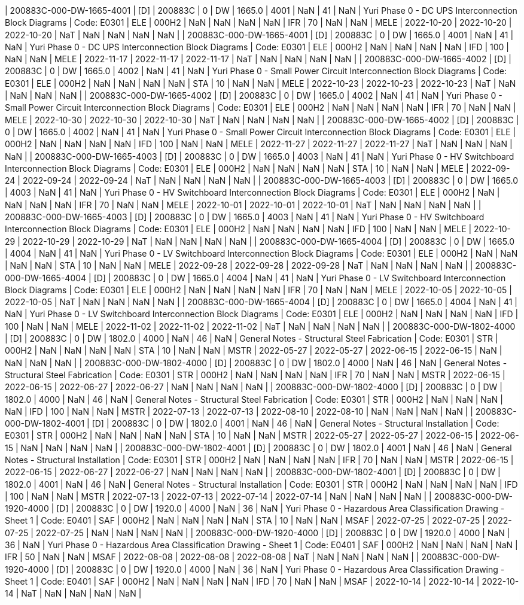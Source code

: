 | 200883C-000-DW-1665-4001 | [D] | 200883C | 0 | DW | 1665.0 | 4001 | NaN | 41 | NaN | Yuri Phase 0 - DC UPS Interconnection Block Diagrams | Code: E0301 | ELE | 000H2 | NaN | NaN | NaN | NaN | IFR | 70 | NaN | NaN | MELE | 2022-10-20 | 2022-10-20 | 2022-10-20 | NaT | NaN | NaN | NaN | NaN |
| 200883C-000-DW-1665-4001 | [D] | 200883C | 0 | DW | 1665.0 | 4001 | NaN | 41 | NaN | Yuri Phase 0 - DC UPS Interconnection Block Diagrams | Code: E0301 | ELE | 000H2 | NaN | NaN | NaN | NaN | IFD | 100 | NaN | NaN | MELE | 2022-11-17 | 2022-11-17 | 2022-11-17 | NaT | NaN | NaN | NaN | NaN |
| 200883C-000-DW-1665-4002 | [D] | 200883C | 0 | DW | 1665.0 | 4002 | NaN | 41 | NaN | Yuri Phase 0 - Small Power Circuit Interconnection Block Diagrams | Code: E0301 | ELE | 000H2 | NaN | NaN | NaN | NaN | STA | 10 | NaN | NaN | MELE | 2022-10-23 | 2022-10-23 | 2022-10-23 | NaT | NaN | NaN | NaN | NaN |
| 200883C-000-DW-1665-4002 | [D] | 200883C | 0 | DW | 1665.0 | 4002 | NaN | 41 | NaN | Yuri Phase 0 - Small Power Circuit Interconnection Block Diagrams | Code: E0301 | ELE | 000H2 | NaN | NaN | NaN | NaN | IFR | 70 | NaN | NaN | MELE | 2022-10-30 | 2022-10-30 | 2022-10-30 | NaT | NaN | NaN | NaN | NaN |
| 200883C-000-DW-1665-4002 | [D] | 200883C | 0 | DW | 1665.0 | 4002 | NaN | 41 | NaN | Yuri Phase 0 - Small Power Circuit Interconnection Block Diagrams | Code: E0301 | ELE | 000H2 | NaN | NaN | NaN | NaN | IFD | 100 | NaN | NaN | MELE | 2022-11-27 | 2022-11-27 | 2022-11-27 | NaT | NaN | NaN | NaN | NaN |
| 200883C-000-DW-1665-4003 | [D] | 200883C | 0 | DW | 1665.0 | 4003 | NaN | 41 | NaN | Yuri Phase 0 - HV Switchboard Interconnection Block Diagrams | Code: E0301 | ELE | 000H2 | NaN | NaN | NaN | NaN | STA | 10 | NaN | NaN | MELE | 2022-09-24 | 2022-09-24 | 2022-09-24 | NaT | NaN | NaN | NaN | NaN |
| 200883C-000-DW-1665-4003 | [D] | 200883C | 0 | DW | 1665.0 | 4003 | NaN | 41 | NaN | Yuri Phase 0 - HV Switchboard Interconnection Block Diagrams | Code: E0301 | ELE | 000H2 | NaN | NaN | NaN | NaN | IFR | 70 | NaN | NaN | MELE | 2022-10-01 | 2022-10-01 | 2022-10-01 | NaT | NaN | NaN | NaN | NaN |
| 200883C-000-DW-1665-4003 | [D] | 200883C | 0 | DW | 1665.0 | 4003 | NaN | 41 | NaN | Yuri Phase 0 - HV Switchboard Interconnection Block Diagrams | Code: E0301 | ELE | 000H2 | NaN | NaN | NaN | NaN | IFD | 100 | NaN | NaN | MELE | 2022-10-29 | 2022-10-29 | 2022-10-29 | NaT | NaN | NaN | NaN | NaN |
| 200883C-000-DW-1665-4004 | [D] | 200883C | 0 | DW | 1665.0 | 4004 | NaN | 41 | NaN | Yuri Phase 0 - LV Switchboard Interconnection Block Diagrams | Code: E0301 | ELE | 000H2 | NaN | NaN | NaN | NaN | STA | 10 | NaN | NaN | MELE | 2022-09-28 | 2022-09-28 | 2022-09-28 | NaT | NaN | NaN | NaN | NaN |
| 200883C-000-DW-1665-4004 | [D] | 200883C | 0 | DW | 1665.0 | 4004 | NaN | 41 | NaN | Yuri Phase 0 - LV Switchboard Interconnection Block Diagrams | Code: E0301 | ELE | 000H2 | NaN | NaN | NaN | NaN | IFR | 70 | NaN | NaN | MELE | 2022-10-05 | 2022-10-05 | 2022-10-05 | NaT | NaN | NaN | NaN | NaN |
| 200883C-000-DW-1665-4004 | [D] | 200883C | 0 | DW | 1665.0 | 4004 | NaN | 41 | NaN | Yuri Phase 0 - LV Switchboard Interconnection Block Diagrams | Code: E0301 | ELE | 000H2 | NaN | NaN | NaN | NaN | IFD | 100 | NaN | NaN | MELE | 2022-11-02 | 2022-11-02 | 2022-11-02 | NaT | NaN | NaN | NaN | NaN |
| 200883C-000-DW-1802-4000 | [D] | 200883C | 0 | DW | 1802.0 | 4000 | NaN | 46 | NaN | General Notes - Structural Steel Fabrication | Code: E0301 | STR | 000H2 | NaN | NaN | NaN | NaN | STA | 10 | NaN | NaN | MSTR | 2022-05-27 | 2022-05-27 | 2022-06-15 | 2022-06-15 | NaN | NaN | NaN | NaN |
| 200883C-000-DW-1802-4000 | [D] | 200883C | 0 | DW | 1802.0 | 4000 | NaN | 46 | NaN | General Notes - Structural Steel Fabrication | Code: E0301 | STR | 000H2 | NaN | NaN | NaN | NaN | IFR | 70 | NaN | NaN | MSTR | 2022-06-15 | 2022-06-15 | 2022-06-27 | 2022-06-27 | NaN | NaN | NaN | NaN |
| 200883C-000-DW-1802-4000 | [D] | 200883C | 0 | DW | 1802.0 | 4000 | NaN | 46 | NaN | General Notes - Structural Steel Fabrication | Code: E0301 | STR | 000H2 | NaN | NaN | NaN | NaN | IFD | 100 | NaN | NaN | MSTR | 2022-07-13 | 2022-07-13 | 2022-08-10 | 2022-08-10 | NaN | NaN | NaN | NaN |
| 200883C-000-DW-1802-4001 | [D] | 200883C | 0 | DW | 1802.0 | 4001 | NaN | 46 | NaN | General Notes - Structural Installation | Code: E0301 | STR | 000H2 | NaN | NaN | NaN | NaN | STA | 10 | NaN | NaN | MSTR | 2022-05-27 | 2022-05-27 | 2022-06-15 | 2022-06-15 | NaN | NaN | NaN | NaN |
| 200883C-000-DW-1802-4001 | [D] | 200883C | 0 | DW | 1802.0 | 4001 | NaN | 46 | NaN | General Notes - Structural Installation | Code: E0301 | STR | 000H2 | NaN | NaN | NaN | NaN | IFR | 70 | NaN | NaN | MSTR | 2022-06-15 | 2022-06-15 | 2022-06-27 | 2022-06-27 | NaN | NaN | NaN | NaN |
| 200883C-000-DW-1802-4001 | [D] | 200883C | 0 | DW | 1802.0 | 4001 | NaN | 46 | NaN | General Notes - Structural Installation | Code: E0301 | STR | 000H2 | NaN | NaN | NaN | NaN | IFD | 100 | NaN | NaN | MSTR | 2022-07-13 | 2022-07-13 | 2022-07-14 | 2022-07-14 | NaN | NaN | NaN | NaN |
| 200883C-000-DW-1920-4000 | [D] | 200883C | 0 | DW | 1920.0 | 4000 | NaN | 36 | NaN | Yuri Phase 0 - Hazardous Area Classification Drawing - Sheet 1 | Code: E0401 | SAF | 000H2 | NaN | NaN | NaN | NaN | STA | 10 | NaN | NaN | MSAF | 2022-07-25 | 2022-07-25 | 2022-07-25 | 2022-07-25 | NaN | NaN | NaN | NaN |
| 200883C-000-DW-1920-4000 | [D] | 200883C | 0 | DW | 1920.0 | 4000 | NaN | 36 | NaN | Yuri Phase 0 - Hazardous Area Classification Drawing - Sheet 1 | Code: E0401 | SAF | 000H2 | NaN | NaN | NaN | NaN | IFR | 50 | NaN | NaN | MSAF | 2022-08-08 | 2022-08-08 | 2022-08-08 | NaT | NaN | NaN | NaN | NaN |
| 200883C-000-DW-1920-4000 | [D] | 200883C | 0 | DW | 1920.0 | 4000 | NaN | 36 | NaN | Yuri Phase 0 - Hazardous Area Classification Drawing - Sheet 1 | Code: E0401 | SAF | 000H2 | NaN | NaN | NaN | NaN | IFD | 70 | NaN | NaN | MSAF | 2022-10-14 | 2022-10-14 | 2022-10-14 | NaT | NaN | NaN | NaN | NaN |